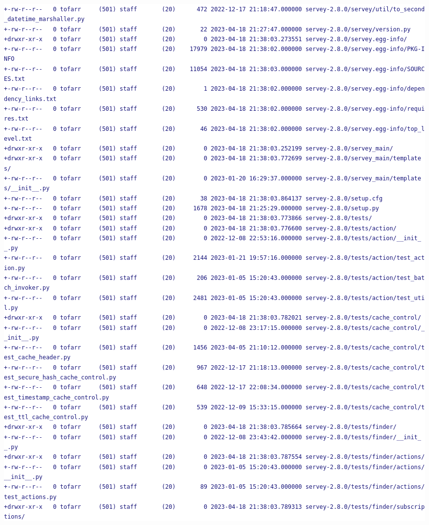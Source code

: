```diff
+-rw-r--r--   0 tofarr     (501) staff       (20)      472 2022-12-17 21:18:47.000000 servey-2.8.0/servey/util/to_second_datetime_marshaller.py
+-rw-r--r--   0 tofarr     (501) staff       (20)       22 2023-04-18 21:27:47.000000 servey-2.8.0/servey/version.py
+drwxr-xr-x   0 tofarr     (501) staff       (20)        0 2023-04-18 21:38:03.273551 servey-2.8.0/servey.egg-info/
+-rw-r--r--   0 tofarr     (501) staff       (20)    17979 2023-04-18 21:38:02.000000 servey-2.8.0/servey.egg-info/PKG-INFO
+-rw-r--r--   0 tofarr     (501) staff       (20)    11054 2023-04-18 21:38:03.000000 servey-2.8.0/servey.egg-info/SOURCES.txt
+-rw-r--r--   0 tofarr     (501) staff       (20)        1 2023-04-18 21:38:02.000000 servey-2.8.0/servey.egg-info/dependency_links.txt
+-rw-r--r--   0 tofarr     (501) staff       (20)      530 2023-04-18 21:38:02.000000 servey-2.8.0/servey.egg-info/requires.txt
+-rw-r--r--   0 tofarr     (501) staff       (20)       46 2023-04-18 21:38:02.000000 servey-2.8.0/servey.egg-info/top_level.txt
+drwxr-xr-x   0 tofarr     (501) staff       (20)        0 2023-04-18 21:38:03.252199 servey-2.8.0/servey_main/
+drwxr-xr-x   0 tofarr     (501) staff       (20)        0 2023-04-18 21:38:03.772699 servey-2.8.0/servey_main/templates/
+-rw-r--r--   0 tofarr     (501) staff       (20)        0 2023-01-20 16:29:37.000000 servey-2.8.0/servey_main/templates/__init__.py
+-rw-r--r--   0 tofarr     (501) staff       (20)       38 2023-04-18 21:38:03.864137 servey-2.8.0/setup.cfg
+-rw-r--r--   0 tofarr     (501) staff       (20)     1678 2023-04-18 21:25:29.000000 servey-2.8.0/setup.py
+drwxr-xr-x   0 tofarr     (501) staff       (20)        0 2023-04-18 21:38:03.773866 servey-2.8.0/tests/
+drwxr-xr-x   0 tofarr     (501) staff       (20)        0 2023-04-18 21:38:03.776600 servey-2.8.0/tests/action/
+-rw-r--r--   0 tofarr     (501) staff       (20)        0 2022-12-08 22:53:16.000000 servey-2.8.0/tests/action/__init__.py
+-rw-r--r--   0 tofarr     (501) staff       (20)     2144 2023-01-21 19:57:16.000000 servey-2.8.0/tests/action/test_action.py
+-rw-r--r--   0 tofarr     (501) staff       (20)      206 2023-01-05 15:20:43.000000 servey-2.8.0/tests/action/test_batch_invoker.py
+-rw-r--r--   0 tofarr     (501) staff       (20)     2481 2023-01-05 15:20:43.000000 servey-2.8.0/tests/action/test_util.py
+drwxr-xr-x   0 tofarr     (501) staff       (20)        0 2023-04-18 21:38:03.782021 servey-2.8.0/tests/cache_control/
+-rw-r--r--   0 tofarr     (501) staff       (20)        0 2022-12-08 23:17:15.000000 servey-2.8.0/tests/cache_control/__init__.py
+-rw-r--r--   0 tofarr     (501) staff       (20)     1456 2023-04-05 21:10:12.000000 servey-2.8.0/tests/cache_control/test_cache_header.py
+-rw-r--r--   0 tofarr     (501) staff       (20)      967 2022-12-17 21:18:13.000000 servey-2.8.0/tests/cache_control/test_secure_hash_cache_control.py
+-rw-r--r--   0 tofarr     (501) staff       (20)      648 2022-12-17 22:08:34.000000 servey-2.8.0/tests/cache_control/test_timestamp_cache_control.py
+-rw-r--r--   0 tofarr     (501) staff       (20)      539 2022-12-09 15:33:15.000000 servey-2.8.0/tests/cache_control/test_ttl_cache_control.py
+drwxr-xr-x   0 tofarr     (501) staff       (20)        0 2023-04-18 21:38:03.785664 servey-2.8.0/tests/finder/
+-rw-r--r--   0 tofarr     (501) staff       (20)        0 2022-12-08 23:43:42.000000 servey-2.8.0/tests/finder/__init__.py
+drwxr-xr-x   0 tofarr     (501) staff       (20)        0 2023-04-18 21:38:03.787554 servey-2.8.0/tests/finder/actions/
+-rw-r--r--   0 tofarr     (501) staff       (20)        0 2023-01-05 15:20:43.000000 servey-2.8.0/tests/finder/actions/__init__.py
+-rw-r--r--   0 tofarr     (501) staff       (20)       89 2023-01-05 15:20:43.000000 servey-2.8.0/tests/finder/actions/test_actions.py
+drwxr-xr-x   0 tofarr     (501) staff       (20)        0 2023-04-18 21:38:03.789313 servey-2.8.0/tests/finder/subscriptions/
```